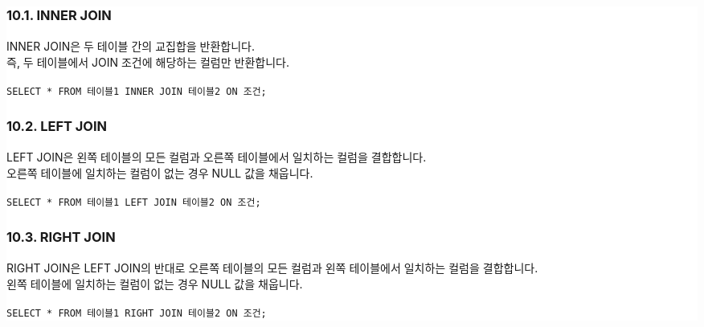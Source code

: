 ### 10.1. INNER JOIN

INNER JOIN은 두 테이블 간의 교집합을 반환합니다.<br>
즉, 두 테이블에서 JOIN 조건에 해당하는 컬럼만 반환합니다.

```
SELECT * FROM 테이블1 INNER JOIN 테이블2 ON 조건;
```

### 10.2. LEFT JOIN

LEFT JOIN은 왼쪽 테이블의 모든 컬럼과 오른쪽 테이블에서 일치하는 컬럼을 결합합니다.<br>
오른쪽 테이블에 일치하는 컬럼이 없는 경우 NULL 값을 채웁니다.

```
SELECT * FROM 테이블1 LEFT JOIN 테이블2 ON 조건;
```

### 10.3. RIGHT JOIN

RIGHT JOIN은 LEFT JOIN의 반대로 오른쪽 테이블의 모든 컬럼과 왼쪽 테이블에서 일치하는 컬럼을 결합합니다.<br>
왼쪽 테이블에 일치하는 컬럼이 없는 경우 NULL 값을 채웁니다.

```
SELECT * FROM 테이블1 RIGHT JOIN 테이블2 ON 조건;
```